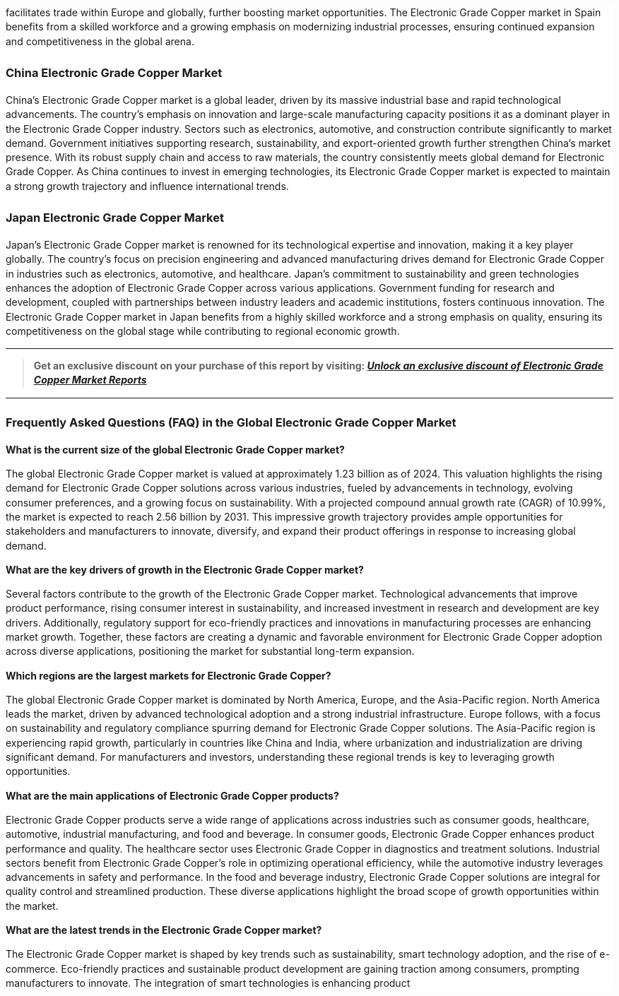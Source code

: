 facilitates trade within Europe and globally, further boosting market opportunities. The Electronic Grade Copper market in Spain benefits from a skilled workforce and a growing emphasis on modernizing industrial processes, ensuring continued expansion and competitiveness in the global arena.</p><h3>China Electronic Grade Copper Market</h3><p>China&rsquo;s Electronic Grade Copper market is a global leader, driven by its massive industrial base and rapid technological advancements. The country&rsquo;s emphasis on innovation and large-scale manufacturing capacity positions it as a dominant player in the Electronic Grade Copper industry. Sectors such as electronics, automotive, and construction contribute significantly to market demand. Government initiatives supporting research, sustainability, and export-oriented growth further strengthen China&rsquo;s market presence. With its robust supply chain and access to raw materials, the country consistently meets global demand for Electronic Grade Copper. As China continues to invest in emerging technologies, its Electronic Grade Copper market is expected to maintain a strong growth trajectory and influence international trends.</p><h3>Japan Electronic Grade Copper Market</h3><p>Japan&rsquo;s Electronic Grade Copper market is renowned for its technological expertise and innovation, making it a key player globally. The country&rsquo;s focus on precision engineering and advanced manufacturing drives demand for Electronic Grade Copper in industries such as electronics, automotive, and healthcare. Japan&rsquo;s commitment to sustainability and green technologies enhances the adoption of Electronic Grade Copper across various applications. Government funding for research and development, coupled with partnerships between industry leaders and academic institutions, fosters continuous innovation. The Electronic Grade Copper market in Japan benefits from a highly skilled workforce and a strong emphasis on quality, ensuring its competitiveness on the global stage while contributing to regional economic growth.</p><hr /><blockquote><p><strong>Get an exclusive discount on your purchase of this report by visiting: <em><a href="://marketresearchpulse.com/ask-for-discount/128993?utm_source=Github&amp;utm_medium=0111">Unlock an exclusive discount of Electronic Grade Copper Market Reports</a></em>&nbsp;</strong></p></blockquote><hr /><h3>Frequently Asked Questions (FAQ) in the Global Electronic Grade Copper Market</h3><p><strong>What is the current size of the global Electronic Grade Copper market?</strong></p><p>The global Electronic Grade Copper market is valued at approximately 1.23 billion as of 2024. This valuation highlights the rising demand for Electronic Grade Copper solutions across various industries, fueled by advancements in technology, evolving consumer preferences, and a growing focus on sustainability. With a projected compound annual growth rate (CAGR) of 10.99%, the market is expected to reach 2.56 billion by 2031. This impressive growth trajectory provides ample opportunities for stakeholders and manufacturers to innovate, diversify, and expand their product offerings in response to increasing global demand.</p><p><strong>What are the key drivers of growth in the Electronic Grade Copper market?</strong></p><p>Several factors contribute to the growth of the Electronic Grade Copper market. Technological advancements that improve product performance, rising consumer interest in sustainability, and increased investment in research and development are key drivers. Additionally, regulatory support for eco-friendly practices and innovations in manufacturing processes are enhancing market growth. Together, these factors are creating a dynamic and favorable environment for Electronic Grade Copper adoption across diverse applications, positioning the market for substantial long-term expansion.</p><p><strong>Which regions are the largest markets for Electronic Grade Copper?</strong></p><p>The global Electronic Grade Copper market is dominated by North America, Europe, and the Asia-Pacific region. North America leads the market, driven by advanced technological adoption and a strong industrial infrastructure. Europe follows, with a focus on sustainability and regulatory compliance spurring demand for Electronic Grade Copper solutions. The Asia-Pacific region is experiencing rapid growth, particularly in countries like China and India, where urbanization and industrialization are driving significant demand. For manufacturers and investors, understanding these regional trends is key to leveraging growth opportunities.</p><p><strong>What are the main applications of Electronic Grade Copper products?</strong></p><p>Electronic Grade Copper products serve a wide range of applications across industries such as consumer goods, healthcare, automotive, industrial manufacturing, and food and beverage. In consumer goods, Electronic Grade Copper enhances product performance and quality. The healthcare sector uses Electronic Grade Copper in diagnostics and treatment solutions. Industrial sectors benefit from Electronic Grade Copper&rsquo;s role in optimizing operational efficiency, while the automotive industry leverages advancements in safety and performance. In the food and beverage industry, Electronic Grade Copper solutions are integral for quality control and streamlined production. These diverse applications highlight the broad scope of growth opportunities within the market.</p><p><strong>What are the latest trends in the Electronic Grade Copper market?</strong></p><p>The Electronic Grade Copper market is shaped by key trends such as sustainability, smart technology adoption, and the rise of e-commerce. Eco-friendly practices and sustainable product development are gaining traction among consumers, prompting manufacturers to innovate. The integration of smart technologies is enhancing product